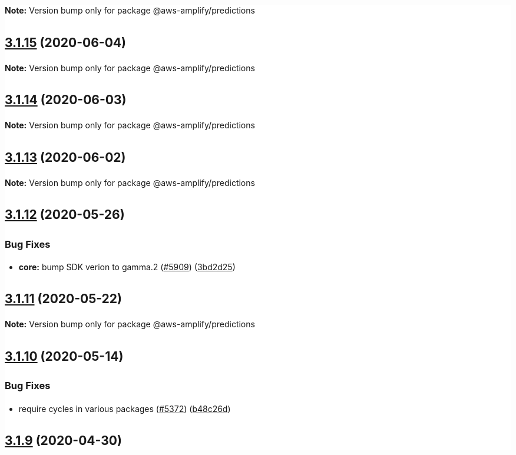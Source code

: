 **Note:** Version bump only for package @aws-amplify/predictions

## [3.1.15](https://github.com/aws-amplify/amplify-js/compare/@aws-amplify/predictions@3.1.14...@aws-amplify/predictions@3.1.15) (2020-06-04)

**Note:** Version bump only for package @aws-amplify/predictions

## [3.1.14](https://github.com/aws-amplify/amplify-js/compare/@aws-amplify/predictions@3.1.13...@aws-amplify/predictions@3.1.14) (2020-06-03)

**Note:** Version bump only for package @aws-amplify/predictions

## [3.1.13](https://github.com/aws-amplify/amplify-js/compare/@aws-amplify/predictions@3.1.12...@aws-amplify/predictions@3.1.13) (2020-06-02)

**Note:** Version bump only for package @aws-amplify/predictions

## [3.1.12](https://github.com/aws-amplify/amplify-js/compare/@aws-amplify/predictions@3.1.11...@aws-amplify/predictions@3.1.12) (2020-05-26)

### Bug Fixes

- **core:** bump SDK verion to gamma.2 ([#5909](https://github.com/aws-amplify/amplify-js/issues/5909)) ([3bd2d25](https://github.com/aws-amplify/amplify-js/commit/3bd2d2509c2db59cffd7ac81c08ac4f9ef298198))

## [3.1.11](https://github.com/aws-amplify/amplify-js/compare/@aws-amplify/predictions@3.1.10...@aws-amplify/predictions@3.1.11) (2020-05-22)

**Note:** Version bump only for package @aws-amplify/predictions

## [3.1.10](https://github.com/aws-amplify/amplify-js/compare/@aws-amplify/predictions@3.1.9...@aws-amplify/predictions@3.1.10) (2020-05-14)

### Bug Fixes

- require cycles in various packages ([#5372](https://github.com/aws-amplify/amplify-js/issues/5372)) ([b48c26d](https://github.com/aws-amplify/amplify-js/commit/b48c26d198cc25dd92f1515ddf2a97deec5c9783))

## [3.1.9](https://github.com/aws-amplify/amplify-js/compare/@aws-amplify/predictions@3.1.8...@aws-amplify/predictions@3.1.9) (2020-04-30)
